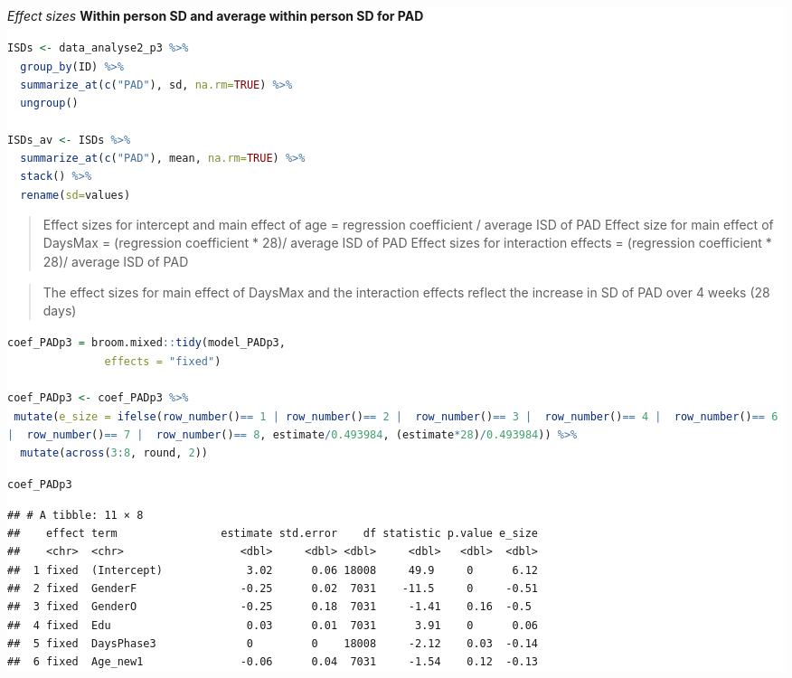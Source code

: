 *Effect sizes* **Within person SD and average within person SD for PAD**

``` r
ISDs <- data_analyse2_p3 %>% 
  group_by(ID) %>%
  summarize_at(c("PAD"), sd, na.rm=TRUE) %>%
  ungroup()

ISDs_av <- ISDs %>%
  summarize_at(c("PAD"), mean, na.rm=TRUE) %>%
  stack() %>%
  rename(sd=values) 
```

> Effect sizes for intercept and main effect of age = regression
> coefficient / average ISD of PAD Effect size for main effect of
> DaysMax = (regression coefficient \* 28)/ average ISD of PAD Effect
> sizes for interaction effects = (regression coefficient \* 28)/
> average ISD of PAD

> The effect sizes for main effect of DaysMax and the interaction
> effects reflect the increase in SD of PAD over 4 weeks (28 days)

``` r
coef_PADp3 = broom.mixed::tidy(model_PADp3, 
               effects = "fixed")

coef_PADp3 <- coef_PADp3 %>%
 mutate(e_size = ifelse(row_number()== 1 | row_number()== 2 |  row_number()== 3 |  row_number()== 4 |  row_number()== 6 |  row_number()== 7 |  row_number()== 8, estimate/0.493984, (estimate*28)/0.493984)) %>%
  mutate(across(3:8, round, 2)) 
```

``` r
coef_PADp3
```

    ## # A tibble: 11 × 8
    ##    effect term                estimate std.error    df statistic p.value e_size
    ##    <chr>  <chr>                  <dbl>     <dbl> <dbl>     <dbl>   <dbl>  <dbl>
    ##  1 fixed  (Intercept)             3.02      0.06 18008     49.9     0      6.12
    ##  2 fixed  GenderF                -0.25      0.02  7031    -11.5     0     -0.51
    ##  3 fixed  GenderO                -0.25      0.18  7031     -1.41    0.16  -0.5 
    ##  4 fixed  Edu                     0.03      0.01  7031      3.91    0      0.06
    ##  5 fixed  DaysPhase3              0         0    18008     -2.12    0.03  -0.14
    ##  6 fixed  Age_new1               -0.06      0.04  7031     -1.54    0.12  -0.13